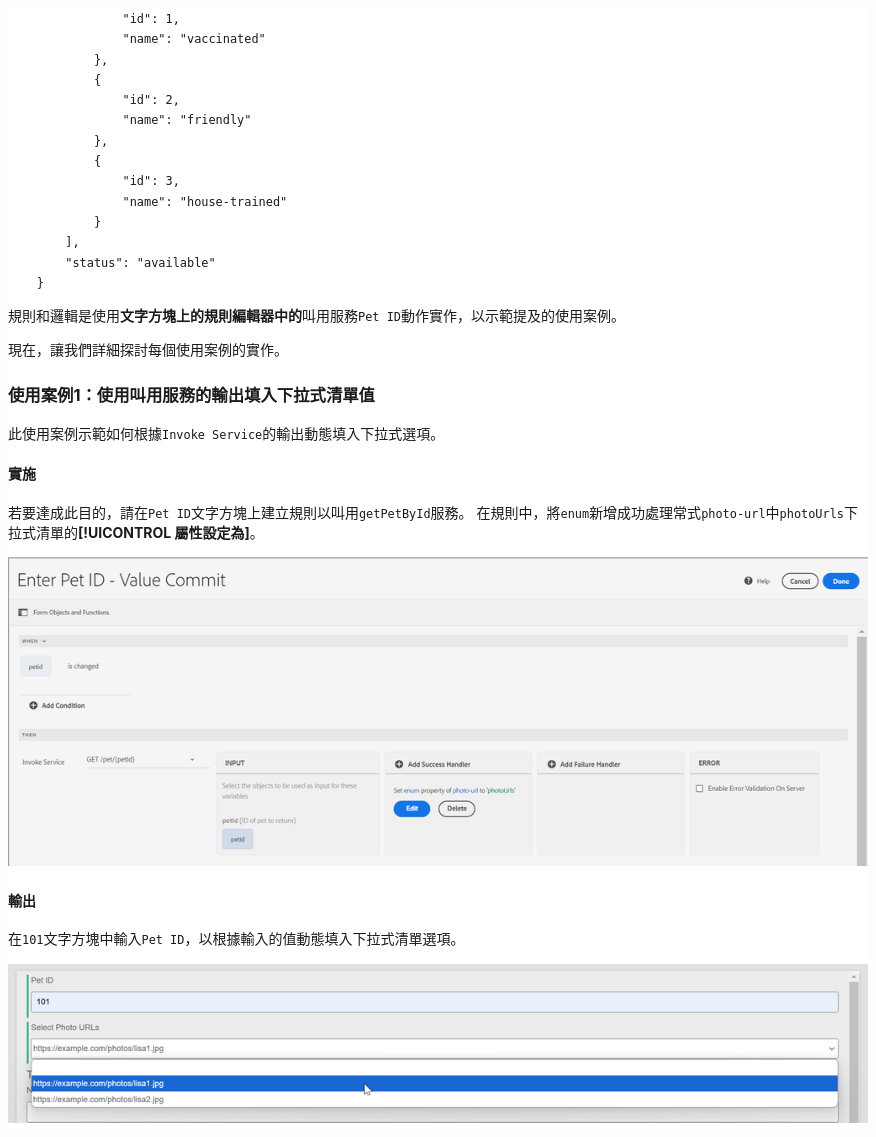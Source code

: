 ```
                "id": 1,
                "name": "vaccinated"
            },
            {
                "id": 2,
                "name": "friendly"
            },
            {
                "id": 3,
                "name": "house-trained"
            }
        ],
        "status": "available"
    }
```

規則和邏輯是使用&#x200B;**文字方塊上的規則編輯器中的**&#x200B;叫用服務`Pet ID`動作實作，以示範提及的使用案例。

現在，讓我們詳細探討每個使用案例的實作。

### 使用案例1：使用叫用服務的輸出填入下拉式清單值

此使用案例示範如何根據`Invoke Service`的輸出動態填入下拉式選項。

#### 實施

若要達成此目的，請在`Pet ID`文字方塊上建立規則以叫用`getPetById`服務。 在規則中，將`enum`新增成功處理常式`photo-url`中`photoUrls`下拉式清單的&#x200B;**[!UICONTROL 屬性設定為]**。

![設定下拉式清單值](/help/forms/assets/set-dropdownoption.png)

#### 輸出

在`101`文字方塊中輸入`Pet ID`，以根據輸入的值動態填入下拉式清單選項。

![結果](/help/forms/assets/output1.png)
